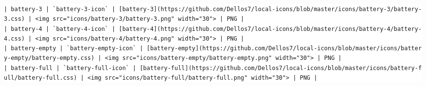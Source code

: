     | battery-3 | `battery-3-icon` | [battery-3](https://github.com/Dellos7/local-icons/blob/master/icons/battery-3/battery-3.css) | <img src="icons/battery-3/battery-3.png" width="30"> | PNG |
    | battery-4 | `battery-4-icon` | [battery-4](https://github.com/Dellos7/local-icons/blob/master/icons/battery-4/battery-4.css) | <img src="icons/battery-4/battery-4.png" width="30"> | PNG |
    | battery-empty | `battery-empty-icon` | [battery-empty](https://github.com/Dellos7/local-icons/blob/master/icons/battery-empty/battery-empty.css) | <img src="icons/battery-empty/battery-empty.png" width="30"> | PNG |
    | battery-full | `battery-full-icon` | [battery-full](https://github.com/Dellos7/local-icons/blob/master/icons/battery-full/battery-full.css) | <img src="icons/battery-full/battery-full.png" width="30"> | PNG |